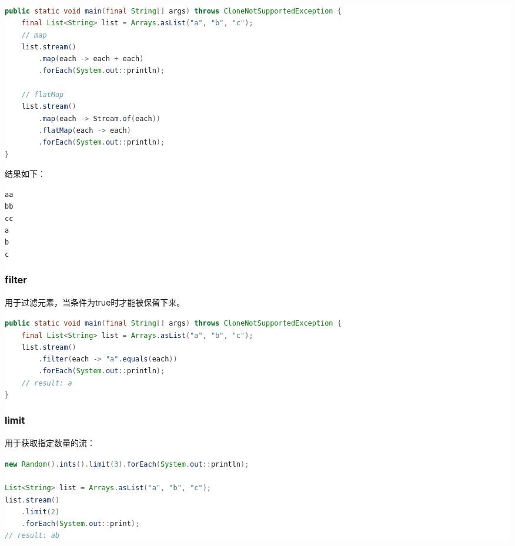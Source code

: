 ```java
public static void main(final String[] args) throws CloneNotSupportedException {
    final List<String> list = Arrays.asList("a", "b", "c");
    // map
    list.stream()
        .map(each -> each + each)
        .forEach(System.out::println);

    // flatMap
    list.stream()
        .map(each -> Stream.of(each))
        .flatMap(each -> each)
        .forEach(System.out::println);
}
```

结果如下：

```java
aa
bb
cc
a
b
c
```

### filter

用于过滤元素，当条件为true时才能被保留下来。

```java
public static void main(final String[] args) throws CloneNotSupportedException {
    final List<String> list = Arrays.asList("a", "b", "c");
    list.stream()
        .filter(each -> "a".equals(each))
        .forEach(System.out::println);
    // result: a
}
```

### limit

用于获取指定数量的流：

```java
new Random().ints().limit(3).forEach(System.out::println);

List<String> list = Arrays.asList("a", "b", "c");
list.stream()
    .limit(2)
    .forEach(System.out::print);
// result: ab
```
